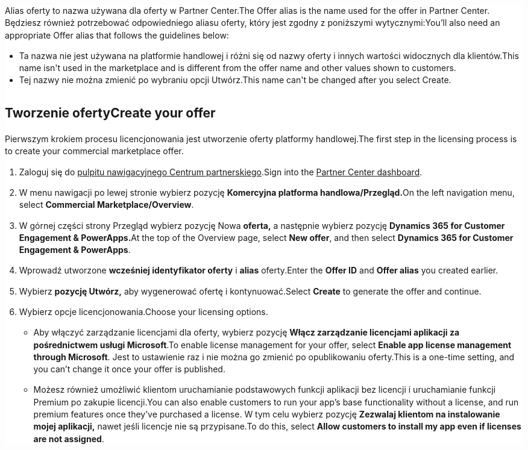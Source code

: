 <span data-ttu-id="9b838-131">Alias oferty to nazwa używana dla oferty w Partner Center.</span><span class="sxs-lookup"><span data-stu-id="9b838-131">The Offer alias is the name used for the offer in Partner Center.</span></span> <span data-ttu-id="9b838-132">Będziesz również potrzebować odpowiedniego aliasu oferty, który jest zgodny z poniższymi wytycznymi:</span><span class="sxs-lookup"><span data-stu-id="9b838-132">You’ll also need an appropriate Offer alias that follows the guidelines below:</span></span>

- <span data-ttu-id="9b838-133">Ta nazwa nie jest używana na platformie handlowej i różni się od nazwy oferty i innych wartości widocznych dla klientów.</span><span class="sxs-lookup"><span data-stu-id="9b838-133">This name isn't used in the marketplace and is different from the offer name and other values shown to customers.</span></span>
- <span data-ttu-id="9b838-134">Tej nazwy nie można zmienić po wybraniu opcji Utwórz.</span><span class="sxs-lookup"><span data-stu-id="9b838-134">This name can't be changed after you select Create.</span></span>

## <a name="create-your-offer"></a><span data-ttu-id="9b838-135">Tworzenie oferty</span><span class="sxs-lookup"><span data-stu-id="9b838-135">Create your offer</span></span>

<span data-ttu-id="9b838-136">Pierwszym krokiem procesu licencjonowania jest utworzenie oferty platformy handlowej.</span><span class="sxs-lookup"><span data-stu-id="9b838-136">The first step in the licensing process is to create your commercial marketplace offer.</span></span> 

1. <span data-ttu-id="9b838-137">Zaloguj się do [pulpitu nawigacyjnego Centrum partnerskiego](https://partner.microsoft.com/dashboard/).</span><span class="sxs-lookup"><span data-stu-id="9b838-137">Sign into the [Partner Center dashboard](https://partner.microsoft.com/dashboard/).</span></span>
2. <span data-ttu-id="9b838-138">W menu nawigacji po lewej stronie wybierz pozycję **Komercyjna platforma handlowa/Przegląd.**</span><span class="sxs-lookup"><span data-stu-id="9b838-138">On the left navigation menu, select **Commercial Marketplace/Overview**.</span></span>
3. <span data-ttu-id="9b838-139">W górnej części strony Przegląd wybierz pozycję Nowa **oferta,** a następnie wybierz pozycję **Dynamics 365 for Customer Engagement & PowerApps.**</span><span class="sxs-lookup"><span data-stu-id="9b838-139">At the top of the Overview page, select **New offer**, and then select **Dynamics 365 for Customer Engagement & PowerApps**.</span></span>
4. <span data-ttu-id="9b838-140">Wprowadź utworzone **wcześniej identyfikator oferty** i **alias** oferty.</span><span class="sxs-lookup"><span data-stu-id="9b838-140">Enter the **Offer ID** and **Offer alias** you created earlier.</span></span>
5. <span data-ttu-id="9b838-141">Wybierz **pozycję Utwórz,** aby wygenerować ofertę i kontynuować.</span><span class="sxs-lookup"><span data-stu-id="9b838-141">Select **Create** to generate the offer and continue.</span></span>
6. <span data-ttu-id="9b838-142">Wybierz opcje licencjonowania.</span><span class="sxs-lookup"><span data-stu-id="9b838-142">Choose your licensing options.</span></span>

    - <span data-ttu-id="9b838-143">Aby włączyć zarządzanie licencjami dla oferty, wybierz pozycję **Włącz zarządzanie licencjami aplikacji za pośrednictwem usługi Microsoft**.</span><span class="sxs-lookup"><span data-stu-id="9b838-143">To enable license management for your offer, select **Enable app license management through Microsoft**.</span></span> <span data-ttu-id="9b838-144">Jest to ustawienie raz i nie można go zmienić po opublikowaniu oferty.</span><span class="sxs-lookup"><span data-stu-id="9b838-144">This is a one-time setting, and you can’t change it once your offer is published.</span></span>

    - <span data-ttu-id="9b838-145">Możesz również umożliwić klientom uruchamianie podstawowych funkcji aplikacji bez licencji i uruchamianie funkcji Premium po zakupie licencji.</span><span class="sxs-lookup"><span data-stu-id="9b838-145">You can also enable customers to run your app’s base functionality without a license, and run premium features once they’ve purchased a license.</span></span> <span data-ttu-id="9b838-146">W tym celu wybierz pozycję **Zezwalaj klientom na instalowanie mojej aplikacji,** nawet jeśli licencje nie są przypisane.</span><span class="sxs-lookup"><span data-stu-id="9b838-146">To do this, select **Allow customers to install my app even if licenses are not assigned**.</span></span>
